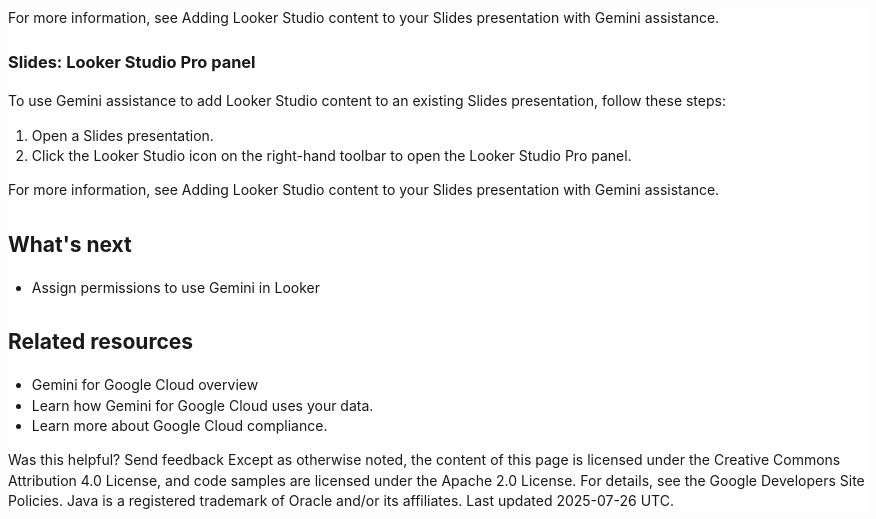 For more information, see Adding Looker Studio content to your Slides presentation with Gemini assistance.
### Slides: **Looker Studio Pro** panel
To use Gemini assistance to add Looker Studio content to an existing Slides presentation, follow these steps:
  1. Open a Slides presentation.
  2. Click the Looker Studio icon on the right-hand toolbar to open the Looker Studio Pro panel.


For more information, see Adding Looker Studio content to your Slides presentation with Gemini assistance.
## What's next
  * Assign permissions to use Gemini in Looker


## Related resources
  * Gemini for Google Cloud overview
  * Learn how Gemini for Google Cloud uses your data.
  * Learn more about Google Cloud compliance.


Was this helpful?
Send feedback 
Except as otherwise noted, the content of this page is licensed under the Creative Commons Attribution 4.0 License, and code samples are licensed under the Apache 2.0 License. For details, see the Google Developers Site Policies. Java is a registered trademark of Oracle and/or its affiliates.
Last updated 2025-07-26 UTC.



